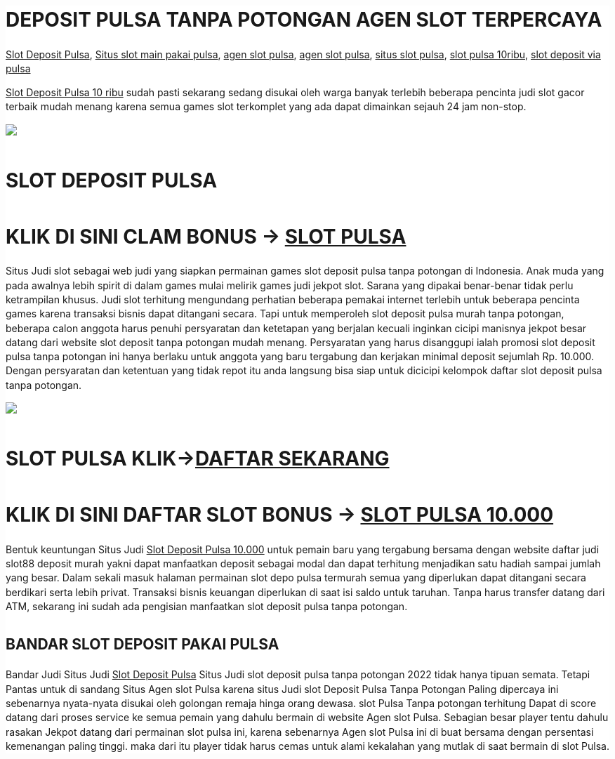 # DEPOSIT PULSA TANPA POTONGAN AGEN SLOT TERPERCAYA
[Slot Deposit Pulsa](https://36.255.141.41/), [Situs slot main pakai pulsa](https://36.255.141.41/), [agen slot pulsa](https://36.255.141.41/), [agen slot pulsa](https://36.255.141.41/), [situs slot pulsa](https://36.255.141.41/), [ slot pulsa 10ribu](https://36.255.141.41/), [slot deposit via pulsa](https://36.255.141.41/)

[Slot Deposit Pulsa 10 ribu](https://36.255.141.41/) sudah pasti sekarang sedang disukai oleh warga banyak terlebih beberapa pencinta judi slot gacor terbaik mudah menang karena semua games slot terkomplet yang ada dapat dimainkan sejauh 24 jam non-stop.

![](https://i.postimg.cc/NMy3KBVv/w-UFXRTf-1.jpg)
# SLOT DEPOSIT PULSA
# KLIK DI SINI CLAM BONUS -> [SLOT PULSA](https://36.255.141.41/)
Situs Judi slot sebagai web judi yang siapkan permainan games slot deposit pulsa tanpa potongan di Indonesia. Anak muda yang pada awalnya lebih spirit di dalam games mulai melirik games judi jekpot slot. Sarana yang dipakai benar-benar tidak perlu ketrampilan khusus. Judi slot terhitung mengundang perhatian beberapa pemakai internet terlebih untuk beberapa pencinta games karena transaksi bisnis dapat ditangani secara. Tapi untuk memperoleh slot deposit pulsa murah tanpa potongan, beberapa calon anggota harus penuhi persyaratan dan ketetapan yang berjalan kecuali inginkan cicipi manisnya jekpot besar datang dari website slot deposit tanpa potongan mudah menang. Persyaratan yang harus disanggupi ialah promosi slot deposit pulsa tanpa potongan ini hanya berlaku untuk anggota yang baru tergabung dan kerjakan minimal deposit sejumlah Rp. 10.000. Dengan persyaratan dan ketentuan yang tidak repot itu anda langsung bisa siap untuk dicicipi kelompok daftar slot deposit pulsa tanpa potongan.

![](https://i.postimg.cc/ZqHvk3xx/hqs720.jpg)
# SLOT PULSA KLIK->[DAFTAR SEKARANG](https://36.255.141.41/)


# KLIK DI SINI DAFTAR SLOT BONUS -> [SLOT PULSA 10.000](https://36.255.141.41/)


Bentuk keuntungan Situs Judi [Slot Deposit Pulsa 10.000](https://36.255.141.41/)
 untuk pemain baru yang tergabung bersama dengan website daftar judi slot88 deposit murah yakni dapat manfaatkan deposit sebagai modal dan dapat terhitung menjadikan satu hadiah sampai jumlah yang besar. Dalam sekali masuk halaman permainan slot depo pulsa termurah semua yang diperlukan dapat ditangani secara berdikari serta lebih privat. Transaksi bisnis keuangan diperlukan di saat isi saldo untuk taruhan. Tanpa harus transfer datang dari ATM, sekarang ini sudah ada pengisian manfaatkan slot deposit pulsa tanpa potongan.

## BANDAR SLOT DEPOSIT PAKAI PULSA

Bandar Judi Situs Judi [Slot Deposit Pulsa](https://36.255.141.41/)
Situs Judi slot deposit pulsa tanpa potongan 2022 tidak hanya tipuan semata. Tetapi Pantas untuk di sandang Situs Agen slot Pulsa karena situs Judi slot Deposit Pulsa Tanpa Potongan Paling dipercaya ini sebenarnya nyata-nyata disukai oleh golongan remaja hinga orang dewasa. slot Pulsa Tanpa potongan terhitung Dapat di score datang dari proses service ke semua pemain yang dahulu bermain di website Agen slot Pulsa. Sebagian besar player tentu dahulu rasakan Jekpot datang dari permainan slot pulsa ini, karena sebenarnya Agen slot Pulsa ini di buat bersama dengan persentasi kemenangan paling tinggi. maka dari itu player tidak harus cemas untuk alami kekalahan yang mutlak di saat bermain di slot Pulsa.
